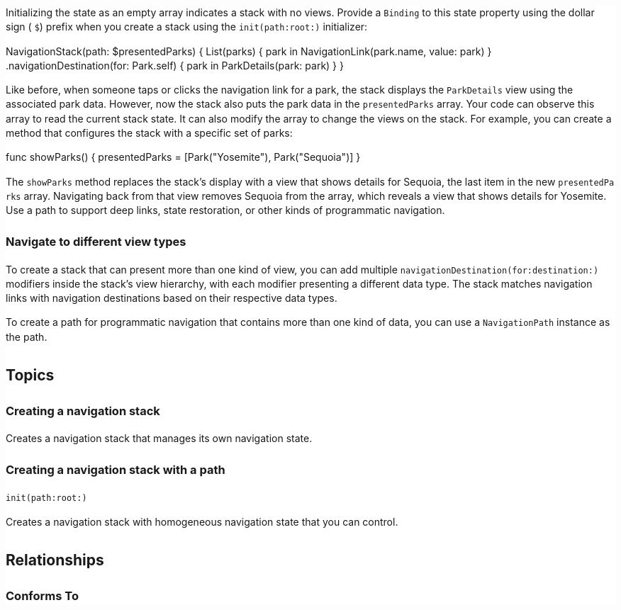 Initializing the state as an empty array indicates a stack with no views. Provide a `Binding` to this state property using the dollar sign ( `$`) prefix when you create a stack using the `init(path:root:)` initializer:

NavigationStack(path: $presentedParks) {
List(parks) { park in
NavigationLink(park.name, value: park)
}
.navigationDestination(for: Park.self) { park in
ParkDetails(park: park)
}
}

Like before, when someone taps or clicks the navigation link for a park, the stack displays the `ParkDetails` view using the associated park data. However, now the stack also puts the park data in the `presentedParks` array. Your code can observe this array to read the current stack state. It can also modify the array to change the views on the stack. For example, you can create a method that configures the stack with a specific set of parks:

func showParks() {
presentedParks = [Park("Yosemite"), Park("Sequoia")]
}

The `showParks` method replaces the stack’s display with a view that shows details for Sequoia, the last item in the new `presentedParks` array. Navigating back from that view removes Sequoia from the array, which reveals a view that shows details for Yosemite. Use a path to support deep links, state restoration, or other kinds of programmatic navigation.

### Navigate to different view types

To create a stack that can present more than one kind of view, you can add multiple `navigationDestination(for:destination:)` modifiers inside the stack’s view hierarchy, with each modifier presenting a different data type. The stack matches navigation links with navigation destinations based on their respective data types.

To create a path for programmatic navigation that contains more than one kind of data, you can use a `NavigationPath` instance as the path.

## Topics

### Creating a navigation stack

Creates a navigation stack that manages its own navigation state.

### Creating a navigation stack with a path

`init(path:root:)`

Creates a navigation stack with homogeneous navigation state that you can control.

## Relationships

### Conforms To
